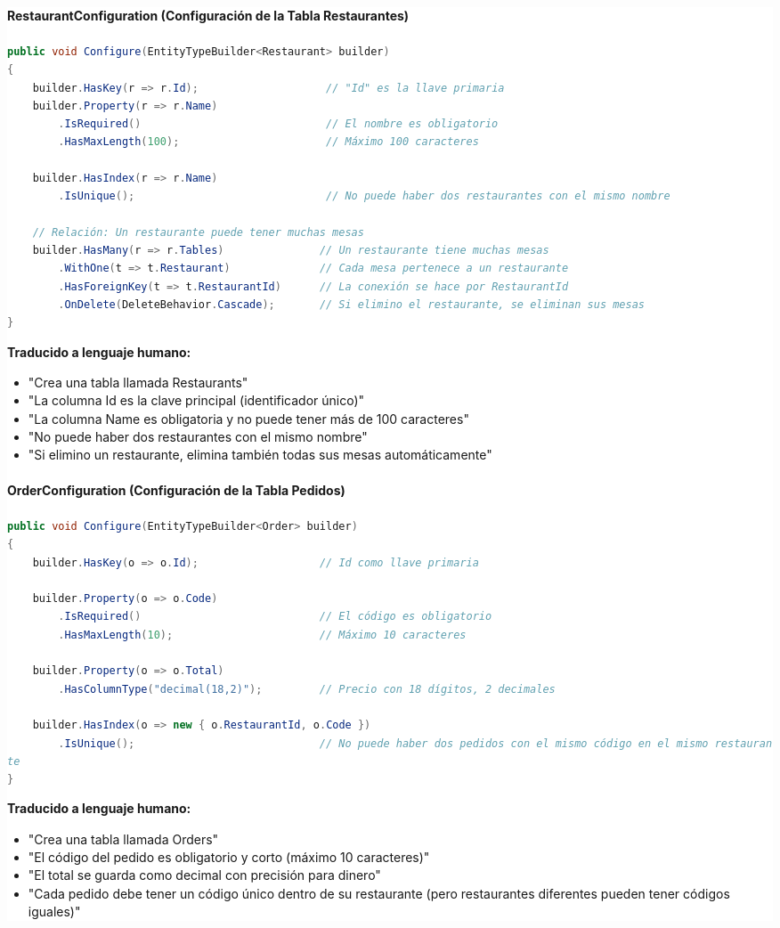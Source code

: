 #### RestaurantConfiguration (Configuración de la Tabla Restaurantes)
```csharp
public void Configure(EntityTypeBuilder<Restaurant> builder)
{
    builder.HasKey(r => r.Id);                    // "Id" es la llave primaria
    builder.Property(r => r.Name)
        .IsRequired()                             // El nombre es obligatorio
        .HasMaxLength(100);                       // Máximo 100 caracteres
    
    builder.HasIndex(r => r.Name)
        .IsUnique();                              // No puede haber dos restaurantes con el mismo nombre
        
    // Relación: Un restaurante puede tener muchas mesas
    builder.HasMany(r => r.Tables)               // Un restaurante tiene muchas mesas
        .WithOne(t => t.Restaurant)              // Cada mesa pertenece a un restaurante
        .HasForeignKey(t => t.RestaurantId)      // La conexión se hace por RestaurantId
        .OnDelete(DeleteBehavior.Cascade);       // Si elimino el restaurante, se eliminan sus mesas
}
```

**Traducido a lenguaje humano:**
- "Crea una tabla llamada Restaurants"
- "La columna Id es la clave principal (identificador único)"
- "La columna Name es obligatoria y no puede tener más de 100 caracteres"
- "No puede haber dos restaurantes con el mismo nombre"
- "Si elimino un restaurante, elimina también todas sus mesas automáticamente"

#### OrderConfiguration (Configuración de la Tabla Pedidos)
```csharp
public void Configure(EntityTypeBuilder<Order> builder)
{
    builder.HasKey(o => o.Id);                   // Id como llave primaria
    
    builder.Property(o => o.Code)
        .IsRequired()                            // El código es obligatorio
        .HasMaxLength(10);                       // Máximo 10 caracteres
        
    builder.Property(o => o.Total)
        .HasColumnType("decimal(18,2)");         // Precio con 18 dígitos, 2 decimales
        
    builder.HasIndex(o => new { o.RestaurantId, o.Code })
        .IsUnique();                             // No puede haber dos pedidos con el mismo código en el mismo restaurante
}
```

**Traducido a lenguaje humano:**
- "Crea una tabla llamada Orders"
- "El código del pedido es obligatorio y corto (máximo 10 caracteres)"
- "El total se guarda como decimal con precisión para dinero"
- "Cada pedido debe tener un código único dentro de su restaurante (pero restaurantes diferentes pueden tener códigos iguales)"
